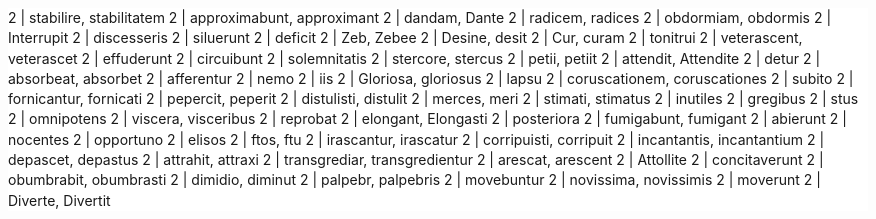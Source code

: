 2       | stabilire, stabilitatem
2       | approximabunt, approximant
2       | dandam, Dante
2       | radicem, radices
2       | obdormiam, obdormis
2       | Interrupit
2       | discesseris
2       | siluerunt
2       | deficit
2       | Zeb, Zebee
2       | Desine, desit
2       | Cur, curam
2       | tonitrui
2       | veterascent, veterascet
2       | effuderunt
2       | circuibunt
2       | solemnitatis
2       | stercore, stercus
2       | petii, petiit
2       | attendit, Attendite
2       | detur
2       | absorbeat, absorbet
2       | afferentur
2       | nemo
2       | iis
2       | Gloriosa, gloriosus
2       | lapsu
2       | coruscationem, coruscationes
2       | subito
2       | fornicantur, fornicati
2       | pepercit, peperit
2       | distulisti, distulit
2       | merces, meri
2       | stimati, stimatus
2       | inutiles
2       | gregibus
2       | stus
2       | omnipotens
2       | viscera, visceribus
2       | reprobat
2       | elongant, Elongasti
2       | posteriora
2       | fumigabunt, fumigant
2       | abierunt
2       | nocentes
2       | opportuno
2       | elisos
2       | ftos, ftu
2       | irascantur, irascatur
2       | corripuisti, corripuit
2       | incantantis, incantantium
2       | depascet, depastus
2       | attrahit, attraxi
2       | transgrediar, transgredientur
2       | arescat, arescent
2       | Attollite
2       | concitaverunt
2       | obumbrabit, obumbrasti
2       | dimidio, diminut
2       | palpebr, palpebris
2       | movebuntur
2       | novissima, novissimis
2       | moverunt
2       | Diverte, Divertit